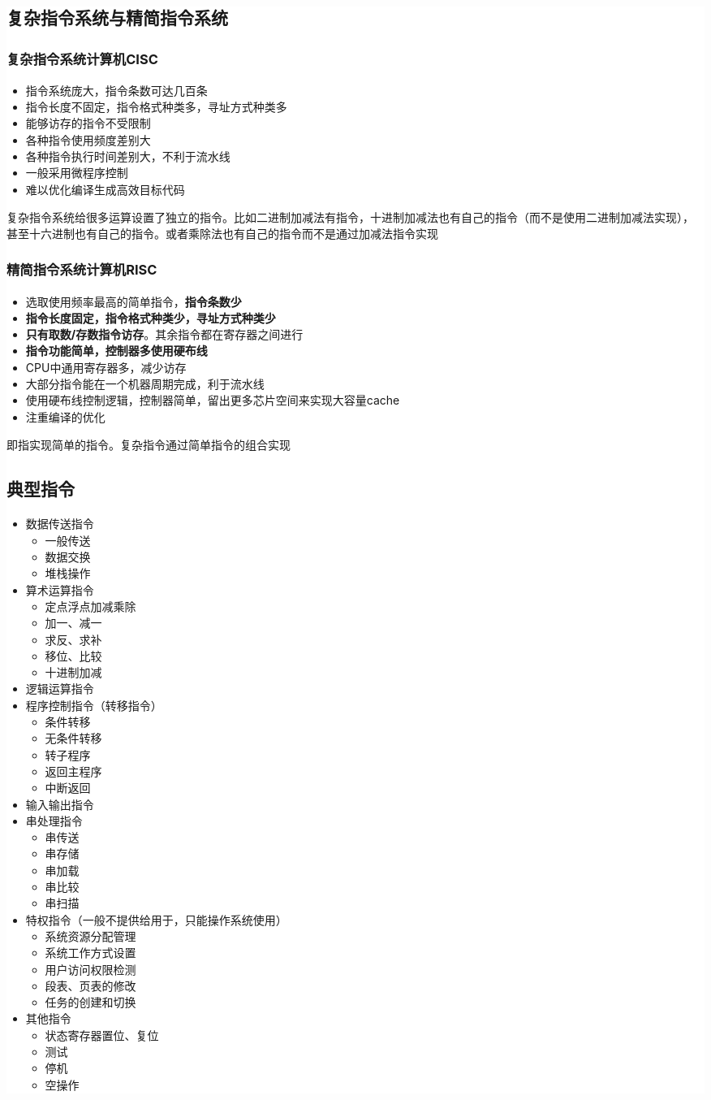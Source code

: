## 复杂指令系统与精简指令系统

### 复杂指令系统计算机CISC

- 指令系统庞大，指令条数可达几百条
- 指令长度不固定，指令格式种类多，寻址方式种类多
- 能够访存的指令不受限制
- 各种指令使用频度差别大
- 各种指令执行时间差别大，不利于流水线
- 一般采用微程序控制
- 难以优化编译生成高效目标代码

复杂指令系统给很多运算设置了独立的指令。比如二进制加减法有指令，十进制加减法也有自己的指令（而不是使用二进制加减法实现），甚至十六进制也有自己的指令。或者乘除法也有自己的指令而不是通过加减法指令实现

### 精简指令系统计算机RISC

- 选取使用频率最高的简单指令，**指令条数少**
- **指令长度固定，指令格式种类少，寻址方式种类少**
- **只有取数/存数指令访存**。其余指令都在寄存器之间进行
- **指令功能简单，控制器多使用硬布线**
- CPU中通用寄存器多，减少访存
- 大部分指令能在一个机器周期完成，利于流水线
- 使用硬布线控制逻辑，控制器简单，留出更多芯片空间来实现大容量cache
- 注重编译的优化

即指实现简单的指令。复杂指令通过简单指令的组合实现

## 典型指令

- 数据传送指令
	- 一般传送
	- 数据交换
	- 堆栈操作
- 算术运算指令
	- 定点浮点加减乘除
	- 加一、减一
	- 求反、求补
	- 移位、比较
	- 十进制加减
- 逻辑运算指令
- 程序控制指令（转移指令）
	- 条件转移
	- 无条件转移
	- 转子程序
	- 返回主程序
	- 中断返回
- 输入输出指令
- 串处理指令
	- 串传送
	- 串存储
	- 串加载
	- 串比较
	- 串扫描
- 特权指令（一般不提供给用于，只能操作系统使用）
	- 系统资源分配管理
	- 系统工作方式设置
	- 用户访问权限检测
	- 段表、页表的修改
	- 任务的创建和切换
- 其他指令
	- 状态寄存器置位、复位
	- 测试
	- 停机
	- 空操作